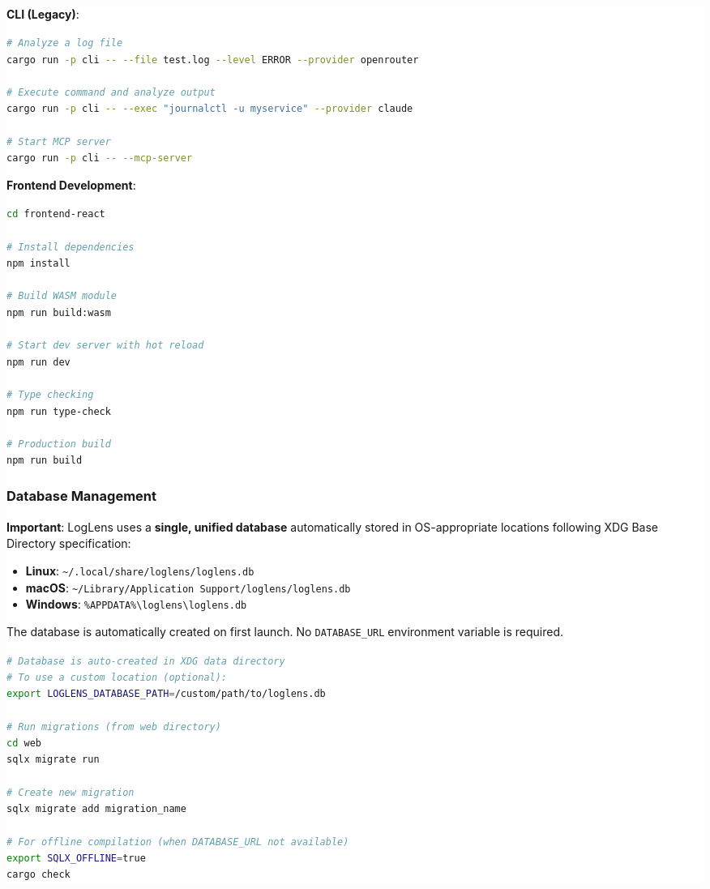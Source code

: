 **CLI (Legacy)**:
```bash
# Analyze a log file
cargo run -p cli -- --file test.log --level ERROR --provider openrouter

# Execute command and analyze output
cargo run -p cli -- --exec "journalctl -u myservice" --provider claude

# Start MCP server
cargo run -p cli -- --mcp-server
```

**Frontend Development**:
```bash
cd frontend-react

# Install dependencies
npm install

# Build WASM module
npm run build:wasm

# Start dev server with hot reload
npm run dev

# Type checking
npm run type-check

# Production build
npm run build
```

### Database Management

**Important**: LogLens uses a **single, unified database** automatically stored in OS-appropriate locations following XDG Base Directory specification:

- **Linux**: `~/.local/share/loglens/loglens.db`
- **macOS**: `~/Library/Application Support/loglens/loglens.db`
- **Windows**: `%APPDATA%\loglens\loglens.db`

The database is automatically created on first launch. No `DATABASE_URL` environment variable is required.

```bash
# Database is auto-created in XDG data directory
# To use a custom location (optional):
export LOGLENS_DATABASE_PATH=/custom/path/to/loglens.db

# Run migrations (from web directory)
cd web
sqlx migrate run

# Create new migration
sqlx migrate add migration_name

# For offline compilation (when DATABASE_URL not available)
export SQLX_OFFLINE=true
cargo check
```
